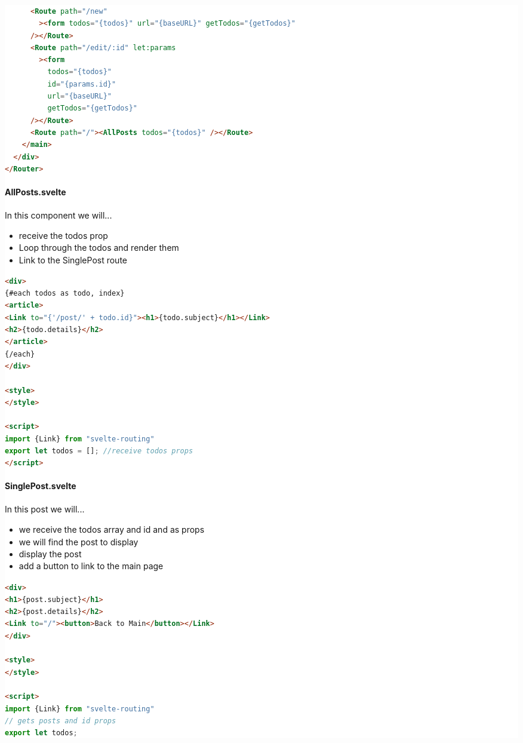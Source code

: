 ```html
      <Route path="/new"
        ><form todos="{todos}" url="{baseURL}" getTodos="{getTodos}"
      /></Route>
      <Route path="/edit/:id" let:params
        ><form
          todos="{todos}"
          id="{params.id}"
          url="{baseURL}"
          getTodos="{getTodos}"
      /></Route>
      <Route path="/"><AllPosts todos="{todos}" /></Route>
    </main>
  </div>
</Router>
```

#### AllPosts.svelte

In this component we will...

- receive the todos prop
- Loop through the todos and render them
- Link to the SinglePost route

```html
<div>
{#each todos as todo, index}
<article>
<Link to="{'/post/' + todo.id}"><h1>{todo.subject}</h1></Link>
<h2>{todo.details}</h2>
</article>
{/each}
</div>

<style>
</style>

<script>
import {Link} from "svelte-routing"
export let todos = []; //receive todos props
</script>
```

#### SinglePost.svelte

In this post we will...

- we receive the todos array and id and as props
- we will find the post to display
- display the post
- add a button to link to the main page

```html
<div>
<h1>{post.subject}</h1>
<h2>{post.details}</h2>
<Link to="/"><button>Back to Main</button></Link>
</div>

<style>
</style>

<script>
import {Link} from "svelte-routing"
// gets posts and id props
export let todos;
```